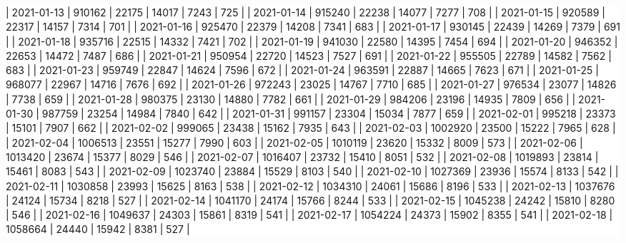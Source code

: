 | 2021-01-13 | 910162 | 22175 | 14017 | 7243 | 725 |
| 2021-01-14 | 915240 | 22238 | 14077 | 7277 | 708 |
| 2021-01-15 | 920589 | 22317 | 14157 | 7314 | 701 |
| 2021-01-16 | 925470 | 22379 | 14208 | 7341 | 683 |
| 2021-01-17 | 930145 | 22439 | 14269 | 7379 | 691 |
| 2021-01-18 | 935716 | 22515 | 14332 | 7421 | 702 |
| 2021-01-19 | 941030 | 22580 | 14395 | 7454 | 694 |
| 2021-01-20 | 946352 | 22653 | 14472 | 7487 | 686 |
| 2021-01-21 | 950954 | 22720 | 14523 | 7527 | 691 |
| 2021-01-22 | 955505 | 22789 | 14582 | 7562 | 683 |
| 2021-01-23 | 959749 | 22847 | 14624 | 7596 | 672 |
| 2021-01-24 | 963591 | 22887 | 14665 | 7623 | 671 |
| 2021-01-25 | 968077 | 22967 | 14716 | 7676 | 692 |
| 2021-01-26 | 972243 | 23025 | 14767 | 7710 | 685 |
| 2021-01-27 | 976534 | 23077 | 14826 | 7738 | 659 |
| 2021-01-28 | 980375 | 23130 | 14880 | 7782 | 661 |
| 2021-01-29 | 984206 | 23196 | 14935 | 7809 | 656 |
| 2021-01-30 | 987759 | 23254 | 14984 | 7840 | 642 |
| 2021-01-31 | 991157 | 23304 | 15034 | 7877 | 659 |
| 2021-02-01 | 995218 | 23373 | 15101 | 7907 | 662 |
| 2021-02-02 | 999065 | 23438 | 15162 | 7935 | 643 |
| 2021-02-03 | 1002920 | 23500 | 15222 | 7965 | 628 |
| 2021-02-04 | 1006513 | 23551 | 15277 | 7990 | 603 |
| 2021-02-05 | 1010119 | 23620 | 15332 | 8009 | 573 |
| 2021-02-06 | 1013420 | 23674 | 15377 | 8029 | 546 |
| 2021-02-07 | 1016407 | 23732 | 15410 | 8051 | 532 |
| 2021-02-08 | 1019893 | 23814 | 15461 | 8083 | 543 |
| 2021-02-09 | 1023740 | 23884 | 15529 | 8103 | 540 |
| 2021-02-10 | 1027369 | 23936 | 15574 | 8133 | 542 |
| 2021-02-11 | 1030858 | 23993 | 15625 | 8163 | 538 |
| 2021-02-12 | 1034310 | 24061 | 15686 | 8196 | 533 |
| 2021-02-13 | 1037676 | 24124 | 15734 | 8218 | 527 |
| 2021-02-14 | 1041170 | 24174 | 15766 | 8244 | 533 |
| 2021-02-15 | 1045238 | 24242 | 15810 | 8280 | 546 |
| 2021-02-16 | 1049637 | 24303 | 15861 | 8319 | 541 |
| 2021-02-17 | 1054224 | 24373 | 15902 | 8355 | 541 |
| 2021-02-18 | 1058664 | 24440 | 15942 | 8381 | 527 |